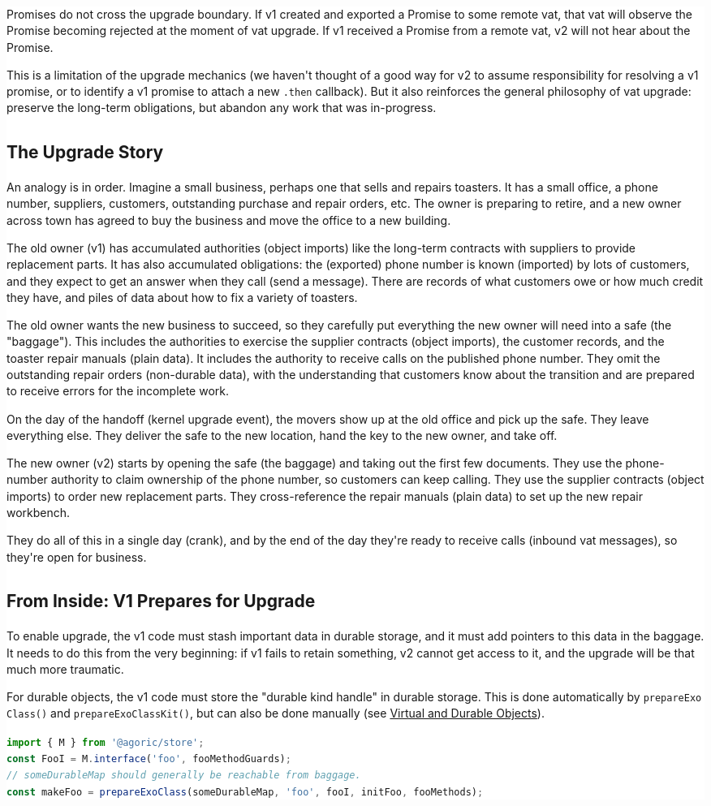 Promises do not cross the upgrade boundary. If v1 created and exported a Promise to some remote vat, that vat will observe the Promise becoming rejected at the moment of vat upgrade. If v1 received a Promise from a remote vat, v2 will not hear about the Promise.

This is a limitation of the upgrade mechanics (we haven't thought of a good way for v2 to assume responsibility for resolving a v1 promise, or to identify a v1 promise to attach a new `.then` callback). But it also reinforces the general philosophy of vat upgrade: preserve the long-term obligations, but abandon any work that was in-progress.

## The Upgrade Story

An analogy is in order. Imagine a small business, perhaps one that sells and repairs toasters. It has a small office, a phone number, suppliers, customers, outstanding purchase and repair orders, etc. The owner is preparing to retire, and a new owner across town has agreed to buy the business and move the office to a new building.

The old owner (v1) has accumulated authorities (object imports) like the long-term contracts with suppliers to provide replacement parts. It has also accumulated obligations: the (exported) phone number is known (imported) by lots of customers, and they expect to get an answer when they call (send a message). There are records of what customers owe or how much credit they have, and piles of data about how to fix a variety of toasters.

The old owner wants the new business to succeed, so they carefully put everything the new owner will need into a safe (the "baggage"). This includes the authorities to exercise the supplier contracts (object imports), the customer records, and the toaster repair manuals (plain data). It includes the authority to receive calls on the published phone number. They omit the outstanding repair orders (non-durable data), with the understanding that customers know about the transition and are prepared to receive errors for the incomplete work.

On the day of the handoff (kernel upgrade event), the movers show up at the old office and pick up the safe. They leave everything else. They deliver the safe to the new location, hand the key to the new owner, and take off.

The new owner (v2) starts by opening the safe (the baggage) and taking out the first few documents. They use the phone-number authority to claim ownership of the phone number, so customers can keep calling. They use the supplier contracts (object imports) to order new replacement parts. They cross-reference the repair manuals (plain data) to set up the new repair workbench.

They do all of this in a single day (crank), and by the end of the day they're ready to receive calls (inbound vat messages), so they're open for business.

## From Inside: V1 Prepares for Upgrade

To enable upgrade, the v1 code must stash important data in durable storage, and it must add pointers to this data in the baggage. It needs to do this from the very beginning: if v1 fails to retain something, v2 cannot get access to it, and the upgrade will be that much more traumatic.

For durable objects, the v1 code must store the "durable kind handle" in durable storage. This is done automatically by `prepareExoClass()` and `prepareExoClassKit()`, but can also be done manually (see [Virtual and Durable Objects](./virtual-objects.md#virtual-and-durable-objects)).

```js
import { M } from '@agoric/store';
const FooI = M.interface('foo', fooMethodGuards);
// someDurableMap should generally be reachable from baggage.
const makeFoo = prepareExoClass(someDurableMap, 'foo', fooI, initFoo, fooMethods);
```
